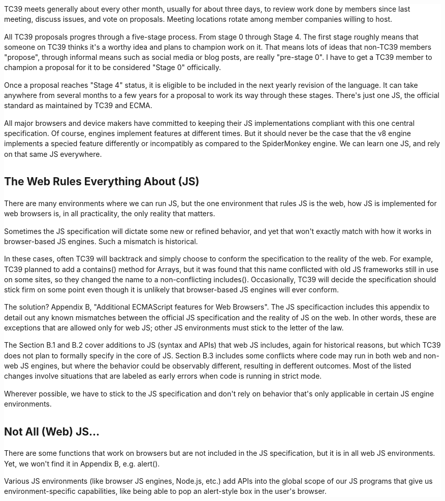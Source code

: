 TC39 meets generally about every other month, usually for about three days, to review work done by members since last meeting, discuss issues, and vote on proposals. Meeting locations rotate among member companies willing to host.

All TC39 proposals progres through a five-stage process. From stage 0 through Stage 4. The first stage roughly means that someone on TC39 thinks it's a worthy idea and plans to champion work on it. That means lots of ideas that non-TC39 members "propose", through informal means such as social media or blog posts, are really "pre-stage 0". I have to get a TC39 member to champion a proposal for it to be considered "Stage 0" officically.

Once a proposal reaches "Stage 4" status, it is eligible to be included in the next yearly revision of the language. It can take anywhere from several months to a few years for a proposal to work its way through these stages. There's just one JS, the official standard as maintained by TC39 and ECMA.

All major browsers and device makers have committed to keeping their JS implementations compliant with this one central specification. Of course, engines implement features at different times. But it should never be the case that the v8 engine implements a specied feature differently or incompatibly as compared to the SpiderMonkey engine. We can learn one JS, and rely on that same JS everywhere.

## The Web Rules Everything About (JS)

There are many environments where we can run JS, but the one environment that rules JS is the web, how JS is implemented for web browsers is, in all practicality, the only reality that matters.

Sometimes the JS specification will dictate some new or refined behavior, and yet that won't exactly match with how it works in browser-based JS engines. Such a mismatch is historical.

In these cases, often TC39 will backtrack and simply choose to conform the specification to the reality of the web. For example, TC39 planned to add a contains() method for Arrays, but it was found that this name conflicted with old JS frameworks still in use on some sites, so they changed the name to a non-conflicting includes(). Occasionally, TC39 will decide the specification should stick firm on some point even though it is unlikely that browser-based JS engines will ever conform.

The solution? Appendix B, "Additional ECMAScript features for Web Browsers". The JS specificaction includes this appendix to detail out any known mismatches between the official JS specification and the reality of JS on the web. In other words, these are exceptions that are allowed only for web JS; other JS environments must stick to the letter of the law.

The Section B.1 and B.2 cover additions to JS (syntax and APIs) that web JS includes, again for historical reasons, but which TC39 does not plan to formally specify in the core of JS. Section B.3 includes some conflicts where code may run in both web and non-web JS engines, but where the behavior could be observably different, resulting in defferent outcomes. Most of the listed changes involve situations that are labeled as early errors when code is running in strict mode.

Wherever possible, we have to stick to the JS specification and don't rely on behavior that's only applicable in certain JS engine environments.

## Not All (Web) JS...

There are some functions that work on browsers but are not included in the JS specification, but it is in all web JS environments. Yet, we won't find it in Appendix B, e.g. alert().

Various JS environments (like browser JS engines, Node.js, etc.) add APIs into the global scope of our JS programs that give us environment-specific capabilities, like being able to pop an alert-style box in the user's browser.
